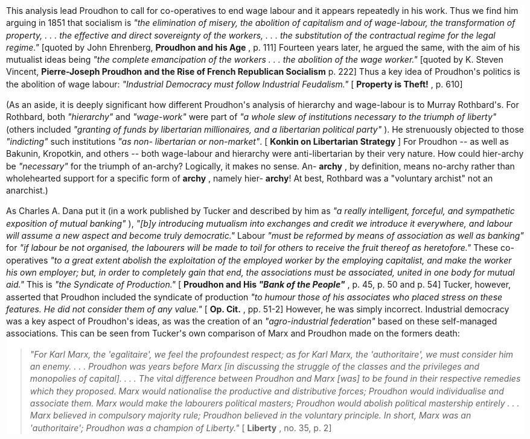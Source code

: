 This analysis lead Proudhon to call for co-operatives to end wage labour and
it appears repeatedly in his work. Thus we find him arguing in 1851 that
socialism is _"the elimination of misery, the abolition of capitalism and of
wage-labour, the transformation of property, . . . the effective and direct
sovereignty of the workers, . . . the substitution of the contractual regime
for the legal regime."_ [quoted by John Ehrenberg, **Proudhon and his Age** ,
p. 111] Fourteen years later, he argued the same, with the aim of his
mutualist ideas being _"the complete emancipation of the workers . . . the
abolition of the wage worker."_ [quoted by K. Steven Vincent, **Pierre-Joseph
Proudhon and the Rise of French Republican Socialism** p. 222] Thus a key idea
of Proudhon's politics is the abolition of wage labour: _"Industrial Democracy
must follow Industrial Feudalism."_ [ **Property is Theft!** , p. 610]

(As an aside, it is deeply significant how different Proudhon's analysis of
hierarchy and wage-labour is to Murray Rothbard's. For Rothbard, both
_"hierarchy"_ and _"wage-work"_ were part of _"a whole slew of institutions
necessary to the triumph of liberty"_ (others included _"granting of funds by
libertarian millionaires, and a libertarian political party"_ ). He
strenuously objected to those _"indicting"_ such institutions _"as non-
libertarian or non-market"_. [ **Konkin on Libertarian Strategy** ] For
Proudhon -- as well as Bakunin, Kropotkin, and others -- both wage-labour and
hierarchy were anti-libertarian by their very nature. How could hier-archy be
_"necessary"_ for the triumph of an-archy? Logically, it makes no sense. An-
**archy** , by definition, means no-archy rather than wholehearted support for
a specific form of **archy** , namely hier- **archy**! At best, Rothbard was a
"voluntary archist" not an anarchist.)

As Charles A. Dana put it (in a work published by Tucker and described by him
as _"a really intelligent, forceful, and sympathetic exposition of mutual
banking"_ ), _"[b]y introducing mutualism into exchanges and credit we
introduce it everywhere, and labour will assume a new aspect and become truly
democratic."_ Labour _"must be reformed by means of association as well as
banking"_ for _"if labour be not organised, the labourers will be made to toil
for others to receive the fruit thereof as heretofore."_ These co-operatives
_"to a great extent abolish the exploitation of the employed worker by the
employing capitalist, and make the worker his own employer; but, in order to
completely gain that end, the associations must be associated, united in one
body for mutual aid."_ This is _"the Syndicate of Production."_ [ **Proudhon
and His _"Bank of the People"_** , p. 45, p. 50 and p. 54] Tucker, however,
asserted that Proudhon included the syndicate of production _"to humour those
of his associates who placed stress on these features. He did not consider
them of any value."_ [ **Op. Cit.** , pp. 51-2] However, he was simply
incorrect. Industrial democracy was a key aspect of Proudhon's ideas, as was
the creation of an _"agro-industrial federation"_ based on these self-managed
associations. This can be seen from Tucker's own comparison of Marx and
Proudhon made on the formers death:

> _"For Karl Marx, the 'egalitaire', we feel the profoundest respect; as for
> Karl Marx, the 'authoritaire', we must consider him an enemy. . . . Proudhon
> was years before Marx [in discussing the struggle of the classes and the
> privileges and monopolies of capital]. . . . The vital difference between
> Proudhon and Marx [was] to be found in their respective remedies which they
> proposed. Marx would nationalise the productive and distributive forces;
> Proudhon would individualise and associate them. Marx would make the
> labourers political masters; Proudhon would abolish political mastership
> entirely . . . Marx believed in compulsory majority rule; Proudhon believed
> in the voluntary principle. In short, Marx was an 'authoritaire'; Proudhon
> was a champion of Liberty."_ [ **Liberty** , no. 35, p. 2]

